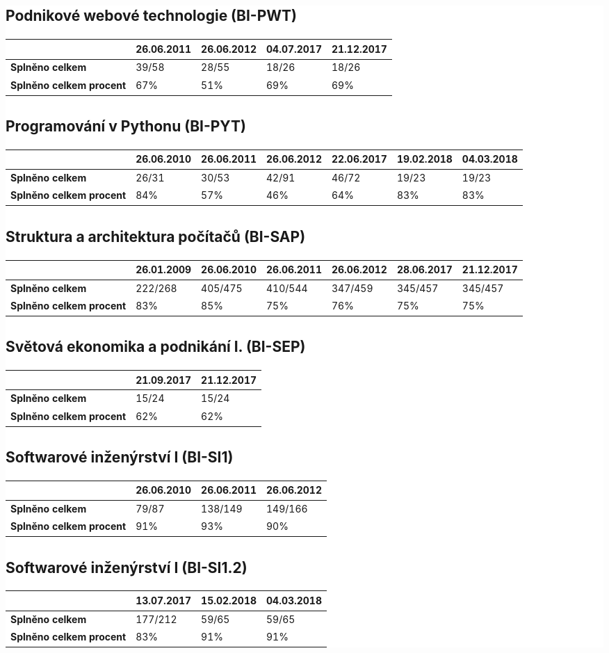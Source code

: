 
## Podnikové webové technologie (BI-PWT)

|                          |26.06.2011|26.06.2012|04.07.2017|21.12.2017|
|--------------------------|--------------------|--------------------|--------------------|--------------------|
|**Splněno celkem**        |39/58|28/55|18/26|18/26|
|**Splněno celkem procent**|67%|51%|69%|69%|


## Programování v Pythonu (BI-PYT)

|                          |26.06.2010|26.06.2011|26.06.2012|22.06.2017|19.02.2018|04.03.2018|
|--------------------------|--------------------|--------------------|--------------------|--------------------|--------------------|--------------------|
|**Splněno celkem**        |26/31|30/53|42/91|46/72|19/23|19/23|
|**Splněno celkem procent**|84%|57%|46%|64%|83%|83%|


## Struktura a architektura počítačů (BI-SAP)

|                          |26.01.2009|26.06.2010|26.06.2011|26.06.2012|28.06.2017|21.12.2017|
|--------------------------|--------------------|--------------------|--------------------|--------------------|--------------------|--------------------|
|**Splněno celkem**        |222/268|405/475|410/544|347/459|345/457|345/457|
|**Splněno celkem procent**|83%|85%|75%|76%|75%|75%|


## Světová ekonomika a podnikání I. (BI-SEP)

|                          |21.09.2017|21.12.2017|
|--------------------------|--------------------|--------------------|
|**Splněno celkem**        |15/24|15/24|
|**Splněno celkem procent**|62%|62%|


## Softwarové inženýrství I (BI-SI1)

|                          |26.06.2010|26.06.2011|26.06.2012|
|--------------------------|--------------------|--------------------|--------------------|
|**Splněno celkem**        |79/87|138/149|149/166|
|**Splněno celkem procent**|91%|93%|90%|


## Softwarové inženýrství I (BI-SI1.2)

|                          |13.07.2017|15.02.2018|04.03.2018|
|--------------------------|--------------------|--------------------|--------------------|
|**Splněno celkem**        |177/212|59/65|59/65|
|**Splněno celkem procent**|83%|91%|91%|
